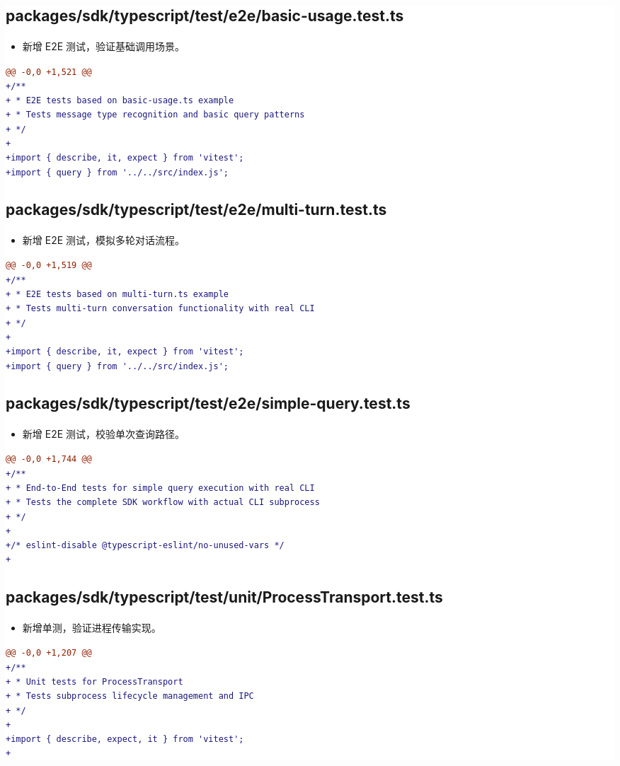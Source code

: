 ## packages/sdk/typescript/test/e2e/basic-usage.test.ts
- 新增 E2E 测试，验证基础调用场景。
```diff
@@ -0,0 +1,521 @@
+/**
+ * E2E tests based on basic-usage.ts example
+ * Tests message type recognition and basic query patterns
+ */
+
+import { describe, it, expect } from 'vitest';
+import { query } from '../../src/index.js';
```

## packages/sdk/typescript/test/e2e/multi-turn.test.ts
- 新增 E2E 测试，模拟多轮对话流程。
```diff
@@ -0,0 +1,519 @@
+/**
+ * E2E tests based on multi-turn.ts example
+ * Tests multi-turn conversation functionality with real CLI
+ */
+
+import { describe, it, expect } from 'vitest';
+import { query } from '../../src/index.js';
```

## packages/sdk/typescript/test/e2e/simple-query.test.ts
- 新增 E2E 测试，校验单次查询路径。
```diff
@@ -0,0 +1,744 @@
+/**
+ * End-to-End tests for simple query execution with real CLI
+ * Tests the complete SDK workflow with actual CLI subprocess
+ */
+
+/* eslint-disable @typescript-eslint/no-unused-vars */
+
```

## packages/sdk/typescript/test/unit/ProcessTransport.test.ts
- 新增单测，验证进程传输实现。
```diff
@@ -0,0 +1,207 @@
+/**
+ * Unit tests for ProcessTransport
+ * Tests subprocess lifecycle management and IPC
+ */
+
+import { describe, expect, it } from 'vitest';
+
```
